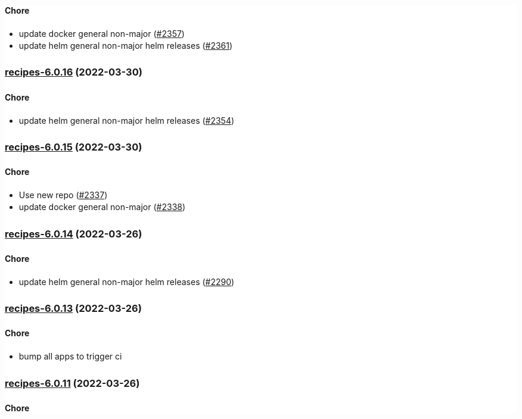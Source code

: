 #### Chore

* update docker general non-major ([#2357](https://github.com/truecharts/apps/issues/2357))
* update helm general non-major helm releases ([#2361](https://github.com/truecharts/apps/issues/2361))



<a name="recipes-6.0.16"></a>
### [recipes-6.0.16](https://github.com/truecharts/apps/compare/recipes-6.0.15...recipes-6.0.16) (2022-03-30)

#### Chore

* update helm general non-major helm releases ([#2354](https://github.com/truecharts/apps/issues/2354))



<a name="recipes-6.0.15"></a>
### [recipes-6.0.15](https://github.com/truecharts/apps/compare/recipes-6.0.14...recipes-6.0.15) (2022-03-30)

#### Chore

* Use new repo ([#2337](https://github.com/truecharts/apps/issues/2337))
* update docker general non-major ([#2338](https://github.com/truecharts/apps/issues/2338))



<a name="recipes-6.0.14"></a>
### [recipes-6.0.14](https://github.com/truecharts/apps/compare/recipes-6.0.13...recipes-6.0.14) (2022-03-26)

#### Chore

* update helm general non-major helm releases ([#2290](https://github.com/truecharts/apps/issues/2290))



<a name="recipes-6.0.13"></a>
### [recipes-6.0.13](https://github.com/truecharts/apps/compare/recipes-6.0.12...recipes-6.0.13) (2022-03-26)

#### Chore

* bump all apps to trigger ci



<a name="recipes-6.0.11"></a>
### [recipes-6.0.11](https://github.com/truecharts/apps/compare/recipes-6.0.10...recipes-6.0.11) (2022-03-26)

#### Chore

